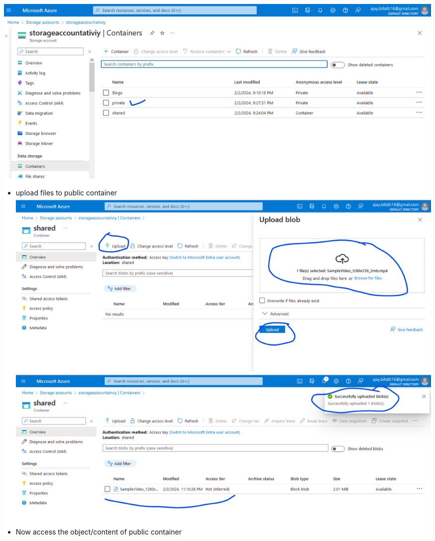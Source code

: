 ![Preview](./Images/azstorage25.png)
* upload files to public container
![Preview](./Images/azstorage26.png)
![Preview](./Images/azstorage27.png)
* Now access the object/content of public container